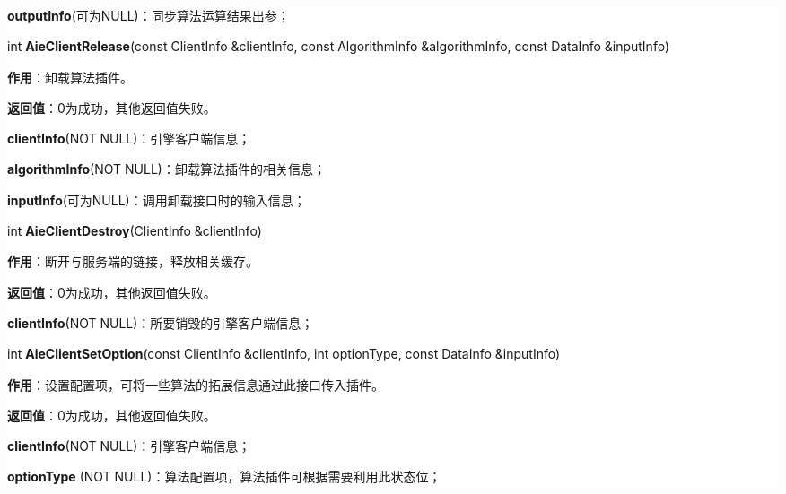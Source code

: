 <p id="p392443174917"><a name="p392443174917"></a><a name="p392443174917"></a><strong id="b15924193114495"><a name="b15924193114495"></a><a name="b15924193114495"></a>outputInfo</strong>(可为NULL)：同步算法运算结果出参；</p>
</td>
</tr>
<tr id="row439813812472"><td class="cellrowborder" valign="top" width="33.33333333333333%" headers="mcps1.2.4.1.1 "><p id="p17925631194911"><a name="p17925631194911"></a><a name="p17925631194911"></a>int <strong id="b8925123113494"><a name="b8925123113494"></a><a name="b8925123113494"></a>AieClientRelease</strong>(const ClientInfo &amp;clientInfo, const AlgorithmInfo &amp;algorithmInfo, const DataInfo &amp;inputInfo)</p>
</td>
<td class="cellrowborder" valign="top" width="23.03230323032303%" headers="mcps1.2.4.1.2 "><p id="p1892583174920"><a name="p1892583174920"></a><a name="p1892583174920"></a><strong id="b129251231104917"><a name="b129251231104917"></a><a name="b129251231104917"></a>作用</strong>：卸载算法插件。</p>
<p id="p16925113119497"><a name="p16925113119497"></a><a name="p16925113119497"></a><strong id="b592515316496"><a name="b592515316496"></a><a name="b592515316496"></a>返回值</strong>：0为成功，其他返回值失败。</p>
</td>
<td class="cellrowborder" valign="top" width="43.634363436343634%" headers="mcps1.2.4.1.3 "><p id="p59255313493"><a name="p59255313493"></a><a name="p59255313493"></a><strong id="b13925103144913"><a name="b13925103144913"></a><a name="b13925103144913"></a>clientInfo</strong>(NOT NULL)：引擎客户端信息；</p>
<p id="p1692517314499"><a name="p1692517314499"></a><a name="p1692517314499"></a><strong id="b892515316491"><a name="b892515316491"></a><a name="b892515316491"></a>algorithmInfo</strong>(NOT NULL)：卸载算法插件的相关信息；</p>
<p id="p14925631194912"><a name="p14925631194912"></a><a name="p14925631194912"></a><strong id="b18925431114910"><a name="b18925431114910"></a><a name="b18925431114910"></a>inputInfo</strong>(可为NULL)：调用卸载接口时的输入信息；</p>
</td>
</tr>
<tr id="row123998813470"><td class="cellrowborder" valign="top" width="33.33333333333333%" headers="mcps1.2.4.1.1 "><p id="p492513120494"><a name="p492513120494"></a><a name="p492513120494"></a>int <strong id="b139251331144916"><a name="b139251331144916"></a><a name="b139251331144916"></a>AieClientDestroy</strong>(ClientInfo &amp;clientInfo)</p>
</td>
<td class="cellrowborder" valign="top" width="23.03230323032303%" headers="mcps1.2.4.1.2 "><p id="p12925143118492"><a name="p12925143118492"></a><a name="p12925143118492"></a><strong id="b10925163114496"><a name="b10925163114496"></a><a name="b10925163114496"></a>作用</strong>：断开与服务端的链接，释放相关缓存。</p>
<p id="p5926031124914"><a name="p5926031124914"></a><a name="p5926031124914"></a><strong id="b17926331124911"><a name="b17926331124911"></a><a name="b17926331124911"></a>返回值</strong>：0为成功，其他返回值失败。</p>
</td>
<td class="cellrowborder" valign="top" width="43.634363436343634%" headers="mcps1.2.4.1.3 "><p id="p1692683112499"><a name="p1692683112499"></a><a name="p1692683112499"></a><strong id="b199261131124913"><a name="b199261131124913"></a><a name="b199261131124913"></a>clientInfo</strong>(NOT NULL)：所要销毁的引擎客户端信息；</p>
</td>
</tr>
<tr id="row166991140328"><td class="cellrowborder" valign="top" width="33.33333333333333%" headers="mcps1.2.4.1.1 "><p id="p26995401922"><a name="p26995401922"></a><a name="p26995401922"></a>int <strong id="b992616317493"><a name="b992616317493"></a><a name="b992616317493"></a>AieClientSetOption</strong>(const ClientInfo &amp;clientInfo, int optionType, const DataInfo &amp;inputInfo)</p>
</td>
<td class="cellrowborder" valign="top" width="23.03230323032303%" headers="mcps1.2.4.1.2 "><p id="p892633118493"><a name="p892633118493"></a><a name="p892633118493"></a><strong id="b1926113164920"><a name="b1926113164920"></a><a name="b1926113164920"></a>作用</strong>：设置配置项，可将一些算法的拓展信息通过此接口传入插件。</p>
<p id="p166531559429"><a name="p166531559429"></a><a name="p166531559429"></a><strong id="b1492733110494"><a name="b1492733110494"></a><a name="b1492733110494"></a>返回值</strong>：0为成功，其他返回值失败。</p>
</td>
<td class="cellrowborder" valign="top" width="43.634363436343634%" headers="mcps1.2.4.1.3 "><p id="p119277312492"><a name="p119277312492"></a><a name="p119277312492"></a><strong id="b12927193184910"><a name="b12927193184910"></a><a name="b12927193184910"></a>clientInfo</strong>(NOT NULL)：引擎客户端信息；</p>
<p id="p159271031184915"><a name="p159271031184915"></a><a name="p159271031184915"></a><strong id="b792753113495"><a name="b792753113495"></a><a name="b792753113495"></a>optionType</strong> (NOT NULL)：算法配置项，算法插件可根据需要利用此状态位；</p>